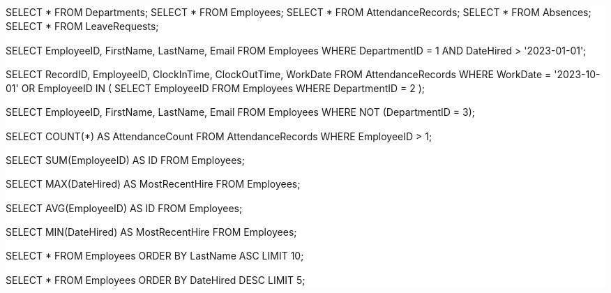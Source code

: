  
 
 SELECT * FROM Departments;
 SELECT * FROM Employees;
 SELECT * FROM AttendanceRecords;
 SELECT * FROM Absences;
 SELECT * FROM LeaveRequests;
 
 
 
 SELECT EmployeeID, FirstName, LastName, Email
 FROM Employees
 WHERE DepartmentID = 1 
 AND DateHired > '2023-01-01';
 
 
 SELECT RecordID, EmployeeID, ClockInTime, ClockOutTime, WorkDate
 FROM AttendanceRecords
 WHERE WorkDate = '2023-10-01' 
 OR EmployeeID IN (
     SELECT EmployeeID 
     FROM Employees 
     WHERE DepartmentID = 2
 );
 
 
 SELECT EmployeeID, FirstName, LastName, Email
 FROM Employees
 WHERE NOT (DepartmentID = 3);
 
 
 
 SELECT COUNT(*) AS AttendanceCount
 FROM AttendanceRecords
 WHERE EmployeeID > 1;
 
 SELECT SUM(EmployeeID) AS ID
 FROM Employees;
 
 SELECT MAX(DateHired) AS MostRecentHire
 FROM Employees;
 
 SELECT AVG(EmployeeID) AS ID
 FROM Employees;
 
 SELECT MIN(DateHired) AS MostRecentHire
 FROM Employees;
 
 
 
 SELECT *
 FROM Employees
 ORDER BY LastName ASC
 LIMIT 10;
 
 SELECT *
 FROM Employees
 ORDER BY DateHired DESC
 LIMIT 5;
 
 